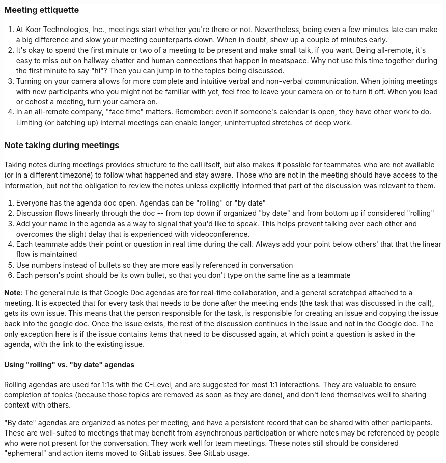 ### Meeting ettiquette

1. At Koor Technologies, Inc., meetings start whether you're there or not. Nevertheless, being even a few minutes late can make a big difference and slow your meeting counterparts down. When in doubt, show up a couple of minutes early.
2. It's okay to spend the first minute or two of a meeting to be present and make small talk, if you want. Being all-remote, it's easy to miss out on hallway chatter and human connections that happen in [meatspace](https://www.dictionary.com/browse/meatspace). Why not use this time together during the first minute to say "hi"? Then you can jump in to the topics being discussed.
3. Turning on your camera allows for more complete and intuitive verbal and non-verbal communication. When joining meetings with new participants who you might not be familiar with yet, feel free to leave your camera on or to turn it off. When you lead or cohost a meeting, turn your camera on.
4. In an all-remote company, "face time" matters. Remember: even if someone's calendar is open, they have other work to do. Limiting (or batching up) internal meetings can enable longer, uninterrupted stretches of deep work.

### Note taking during meetings

Taking notes during meetings provides structure to the call itself, but also makes it possible for teammates who are not available (or in a different timezone) to follow what happened and stay aware. Those who are not in the meeting should have access to the information, but not the obligation to review the notes unless explicitly informed that part of the discussion was relevant to them.

1. Everyone has the agenda doc open. Agendas can be "rolling" or "by date"
2. Discussion flows linearly through the doc \-- from top down if organized "by date" and from bottom up if considered "rolling"
3. Add your name in the agenda as a way to signal that you'd like to speak. This helps prevent talking over each other and overcomes the slight delay that is experienced with videoconference.
4. Each teammate adds their point or question in real time during the call. Always add your point below others' that that the linear flow is maintained
5. Use numbers instead of bullets so they are more easily referenced in conversation
6. Each person's point should be its own bullet, so that you don't type on the same line as a teammate

**Note**: The general rule is that Google Doc agendas are for real-time collaboration, and a general scratchpad attached to a meeting. It is expected that for every task that needs to be done after the meeting ends (the task that was discussed in the call), gets its own issue. This means that the person responsible for the task, is responsible for creating an issue and copying the issue back into the google doc. Once the issue exists, the rest of the discussion continues in the issue and not in the Google doc. The only exception here is if the issue contains items that need to be discussed again, at which point a question is asked in the agenda, with the link to the existing issue.

#### Using "rolling" vs. "by date" agendas

Rolling agendas are used for 1:1s with the C-Level, and are suggested for most 1:1 interactions. They are valuable to ensure completion of topics (because those topics are removed as soon as they are done), and don't lend themselves well to sharing context with others.

"By date" agendas are organized as notes per meeting, and have a persistent record that can be shared with other participants. These are well-suited to meetings that may benefit from asynchronous participation or where notes may be referenced by people who were not present for the conversation. They work well for team meetings. These notes still should be considered "ephemeral" and action items moved to GitLab issues. See GitLab usage.
